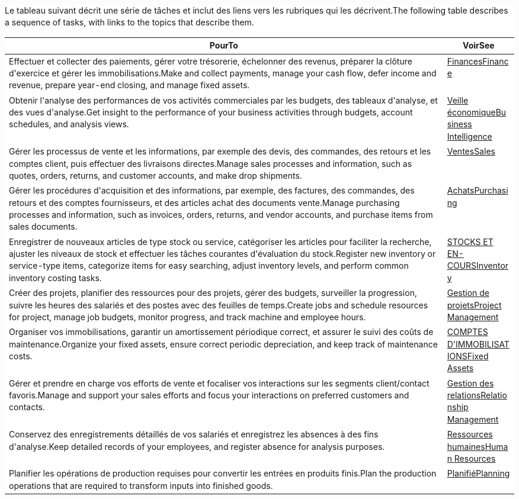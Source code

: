 <span data-ttu-id="60f82-109">Le tableau suivant décrit une série de tâches et inclut des liens vers les rubriques qui les décrivent.</span><span class="sxs-lookup"><span data-stu-id="60f82-109">The following table describes a sequence of tasks, with links to the topics that describe them.</span></span>

| <span data-ttu-id="60f82-110">Pour</span><span class="sxs-lookup"><span data-stu-id="60f82-110">To</span></span> | <span data-ttu-id="60f82-111">Voir</span><span class="sxs-lookup"><span data-stu-id="60f82-111">See</span></span> |
| --- | --- |
|<span data-ttu-id="60f82-112">Effectuer et collecter des paiements, gérer votre trésorerie, échelonner des revenus, préparer la clôture d'exercice et gérer les immobilisations.</span><span class="sxs-lookup"><span data-stu-id="60f82-112">Make and collect payments, manage your cash flow, defer income and revenue, prepare year-end closing, and manage fixed assets.</span></span>|[<span data-ttu-id="60f82-113">Finances</span><span class="sxs-lookup"><span data-stu-id="60f82-113">Finance</span></span>](finance.md)|
|<span data-ttu-id="60f82-114">Obtenir l'analyse des performances de vos activités commerciales par les budgets, des tableaux d'analyse, et des vues d'analyse.</span><span class="sxs-lookup"><span data-stu-id="60f82-114">Get insight to the performance of your business activities through budgets, account schedules, and analysis views.</span></span>|[<span data-ttu-id="60f82-115">Veille économique</span><span class="sxs-lookup"><span data-stu-id="60f82-115">Business Intelligence</span></span>](bi.md)|
|<span data-ttu-id="60f82-116">Gérer les processus de vente et les informations, par exemple des devis, des commandes, des retours et les comptes client, puis effectuer des livraisons directes.</span><span class="sxs-lookup"><span data-stu-id="60f82-116">Manage sales processes and information, such as quotes, orders, returns, and customer accounts, and make drop shipments.</span></span>|[<span data-ttu-id="60f82-117">Ventes</span><span class="sxs-lookup"><span data-stu-id="60f82-117">Sales</span></span>](sales-manage-sales.md)|
|<span data-ttu-id="60f82-118">Gérer les procédures d'acquisition et des informations, par exemple, des factures, des commandes, des retours et des comptes fournisseurs, et des articles achat des documents vente.</span><span class="sxs-lookup"><span data-stu-id="60f82-118">Manage purchasing processes and information, such as invoices, orders, returns, and vendor accounts, and purchase items from sales documents.</span></span> |[<span data-ttu-id="60f82-119">Achats</span><span class="sxs-lookup"><span data-stu-id="60f82-119">Purchasing</span></span>](purchasing-manage-purchasing.md)|
|<span data-ttu-id="60f82-120">Enregistrer de nouveaux articles de type stock ou service, catégoriser les articles pour faciliter la recherche, ajuster les niveaux de stock et effectuer les tâches courantes d'évaluation du stock.</span><span class="sxs-lookup"><span data-stu-id="60f82-120">Register new inventory or service-type items, categorize items for easy searching, adjust inventory levels, and perform common inventory costing tasks.</span></span>|[<span data-ttu-id="60f82-121">STOCKS ET EN-COURS</span><span class="sxs-lookup"><span data-stu-id="60f82-121">Inventory</span></span>](inventory-manage-inventory.md)|
|<span data-ttu-id="60f82-122">Créer des projets, planifier des ressources pour des projets, gérer des budgets, surveiller la progression, suivre les heures des salariés et des postes avec des feuilles de temps.</span><span class="sxs-lookup"><span data-stu-id="60f82-122">Create jobs and schedule resources for project, manage job budgets, monitor progress, and track machine and employee hours.</span></span>|[<span data-ttu-id="60f82-123">Gestion de projets</span><span class="sxs-lookup"><span data-stu-id="60f82-123">Project Management</span></span>](projects-manage-projects.md)|
|<span data-ttu-id="60f82-124">Organiser vos immobilisations, garantir un amortissement périodique correct, et assurer le suivi des coûts de maintenance.</span><span class="sxs-lookup"><span data-stu-id="60f82-124">Organize your fixed assets, ensure correct periodic depreciation, and keep track of maintenance costs.</span></span>|[<span data-ttu-id="60f82-125">COMPTES D'IMMOBILISATIONS</span><span class="sxs-lookup"><span data-stu-id="60f82-125">Fixed Assets</span></span>](fa-manage.md)|
|<span data-ttu-id="60f82-126">Gérer et prendre en charge vos efforts de vente et focaliser vos interactions sur les segments client/contact favoris.</span><span class="sxs-lookup"><span data-stu-id="60f82-126">Manage and support your sales efforts and focus your interactions on preferred customers and contacts.</span></span>|[<span data-ttu-id="60f82-127">Gestion des relations</span><span class="sxs-lookup"><span data-stu-id="60f82-127">Relationship Management</span></span>](marketing-relationship-management.md)|
|<span data-ttu-id="60f82-128">Conservez des enregistrements détaillés de vos salariés et enregistrez les absences à des fins d'analyse.</span><span class="sxs-lookup"><span data-stu-id="60f82-128">Keep detailed records of your employees, and register absence for analysis purposes.</span></span> |[<span data-ttu-id="60f82-129">Ressources humaines</span><span class="sxs-lookup"><span data-stu-id="60f82-129">Human Resources</span></span>](hr-manage-human-resources.md)|
|<span data-ttu-id="60f82-130">Planifier les opérations de production requises pour convertir les entrées en produits finis.</span><span class="sxs-lookup"><span data-stu-id="60f82-130">Plan the production operations that are required to transform inputs into finished goods.</span></span>|[<span data-ttu-id="60f82-131">Planifié</span><span class="sxs-lookup"><span data-stu-id="60f82-131">Planning</span></span>](production-planning.md)|